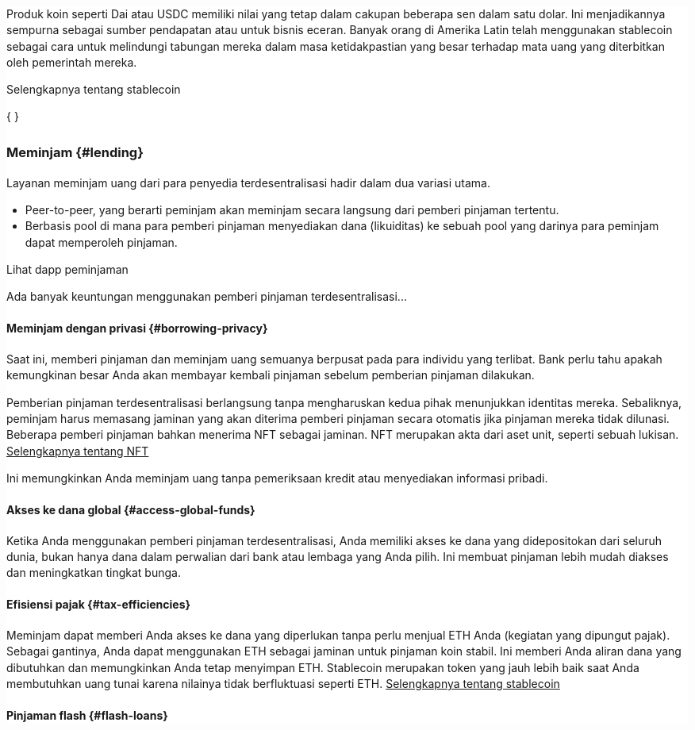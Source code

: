 Produk koin seperti Dai atau USDC memiliki nilai yang tetap dalam cakupan beberapa sen dalam satu dolar. Ini menjadikannya sempurna sebagai sumber pendapatan atau untuk bisnis eceran. Banyak orang di Amerika Latin telah menggunakan stablecoin sebagai cara untuk melindungi tabungan mereka dalam masa ketidakpastian yang besar terhadap mata uang yang diterbitkan oleh pemerintah mereka.

<ButtonLink to="/stablecoins/">
  Selengkapnya tentang stablecoin
</ButtonLink>

{
<Divider />
}

### Meminjam {#lending}

Layanan meminjam uang dari para penyedia terdesentralisasi hadir dalam dua variasi utama.

- Peer-to-peer, yang berarti peminjam akan meminjam secara langsung dari pemberi pinjaman tertentu.
- Berbasis pool di mana para pemberi pinjaman menyediakan dana (likuiditas) ke sebuah pool yang darinya para peminjam dapat memperoleh pinjaman.

<ButtonLink to="/dapps/?category=finance">
  Lihat dapp peminjaman
</ButtonLink>

Ada banyak keuntungan menggunakan pemberi pinjaman terdesentralisasi...

#### Meminjam dengan privasi {#borrowing-privacy}

Saat ini, memberi pinjaman dan meminjam uang semuanya berpusat pada para individu yang terlibat. Bank perlu tahu apakah kemungkinan besar Anda akan membayar kembali pinjaman sebelum pemberian pinjaman dilakukan.

Pemberian pinjaman terdesentralisasi berlangsung tanpa mengharuskan kedua pihak menunjukkan identitas mereka. Sebaliknya, peminjam harus memasang jaminan yang akan diterima pemberi pinjaman secara otomatis jika pinjaman mereka tidak dilunasi. Beberapa pemberi pinjaman bahkan menerima NFT sebagai jaminan. NFT merupakan akta dari aset unit, seperti sebuah lukisan. [Selengkapnya tentang NFT](/nft/)

Ini memungkinkan Anda meminjam uang tanpa pemeriksaan kredit atau menyediakan informasi pribadi.

#### Akses ke dana global {#access-global-funds}

Ketika Anda menggunakan pemberi pinjaman terdesentralisasi, Anda memiliki akses ke dana yang didepositokan dari seluruh dunia, bukan hanya dana dalam perwalian dari bank atau lembaga yang Anda pilih. Ini membuat pinjaman lebih mudah diakses dan meningkatkan tingkat bunga.

#### Efisiensi pajak {#tax-efficiencies}

Meminjam dapat memberi Anda akses ke dana yang diperlukan tanpa perlu menjual ETH Anda (kegiatan yang dipungut pajak). Sebagai gantinya, Anda dapat menggunakan ETH sebagai jaminan untuk pinjaman koin stabil. Ini memberi Anda aliran dana yang dibutuhkan dan memungkinkan Anda tetap menyimpan ETH. Stablecoin merupakan token yang jauh lebih baik saat Anda membutuhkan uang tunai karena nilainya tidak berfluktuasi seperti ETH. [Selengkapnya tentang stablecoin](#stablecoins)

#### Pinjaman flash {#flash-loans}
